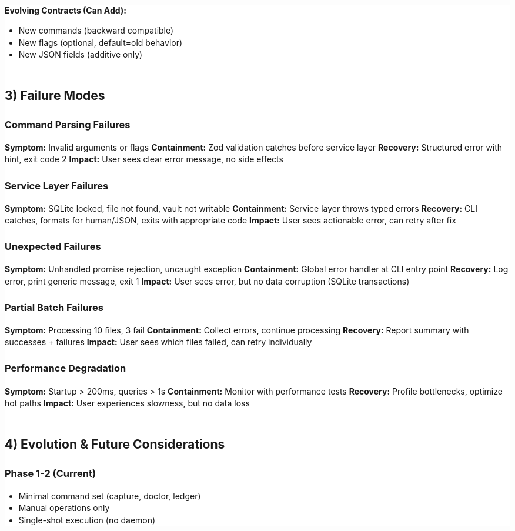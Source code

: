**Evolving Contracts (Can Add):**

- New commands (backward compatible)
- New flags (optional, default=old behavior)
- New JSON fields (additive only)

---

## 3) Failure Modes

### Command Parsing Failures

**Symptom:** Invalid arguments or flags
**Containment:** Zod validation catches before service layer
**Recovery:** Structured error with hint, exit code 2
**Impact:** User sees clear error message, no side effects

### Service Layer Failures

**Symptom:** SQLite locked, file not found, vault not writable
**Containment:** Service layer throws typed errors
**Recovery:** CLI catches, formats for human/JSON, exits with appropriate code
**Impact:** User sees actionable error, can retry after fix

### Unexpected Failures

**Symptom:** Unhandled promise rejection, uncaught exception
**Containment:** Global error handler at CLI entry point
**Recovery:** Log error, print generic message, exit 1
**Impact:** User sees error, but no data corruption (SQLite transactions)

### Partial Batch Failures

**Symptom:** Processing 10 files, 3 fail
**Containment:** Collect errors, continue processing
**Recovery:** Report summary with successes + failures
**Impact:** User sees which files failed, can retry individually

### Performance Degradation

**Symptom:** Startup > 200ms, queries > 1s
**Containment:** Monitor with performance tests
**Recovery:** Profile bottlenecks, optimize hot paths
**Impact:** User experiences slowness, but no data loss

---

## 4) Evolution & Future Considerations

### Phase 1-2 (Current)

- Minimal command set (capture, doctor, ledger)
- Manual operations only
- Single-shot execution (no daemon)
